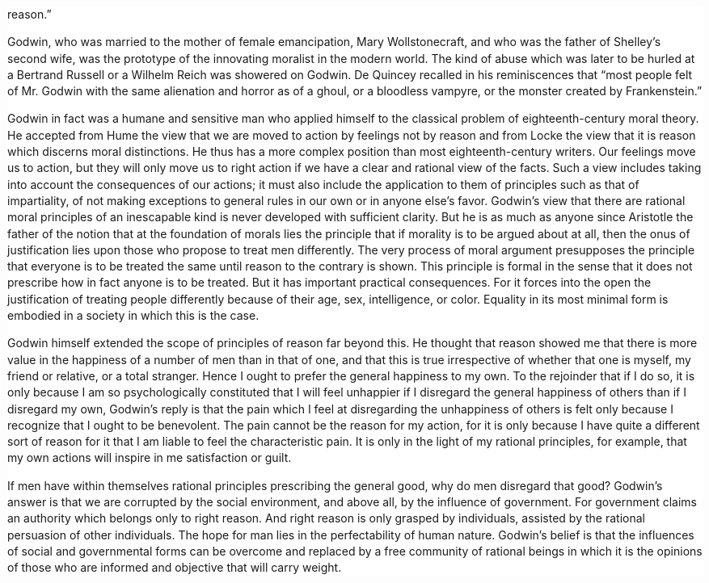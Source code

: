 reason.”

Godwin, who was married to the mother of female emancipation, Mary
Wollstonecraft, and who was the father of Shelley’s second wife, was the
prototype of the innovating moralist in the modern world. The kind of
abuse which was later to be hurled at a Bertrand Russell or a Wilhelm
Reich was showered on Godwin. De Quincey recalled in his reminiscences
that “most people felt of Mr. Godwin with the same alienation and horror
as of a ghoul, or a bloodless vampyre, or the monster created by
Frankenstein.”

Godwin in fact was a humane and sensitive man who applied himself to the
classical problem of eighteenth-century moral theory. He accepted from
Hume the view that we are moved to action by feelings not by reason and
from Locke the view that it is reason which discerns moral distinctions.
He thus has a more complex position than most eighteenth-century
writers. Our feelings move us to action, but they will only move us to
right action if we have a clear and rational view of the facts. Such a
view includes taking into account the consequences of our actions; it
must also include the application to them of principles such as that of
impartiality, of not making exceptions to general rules in our own or in
anyone else’s favor. Godwin’s view that there are rational moral
principles of an inescapable kind is never developed with sufficient
clarity. But he is as much as anyone since Aristotle the father of the
notion that at the foundation of morals lies the principle that if
morality is to be argued about at all, then the onus of justification
lies upon those who propose to treat men differently. The very process
of moral argument presupposes the principle that everyone is to be
treated the same until reason to the contrary is shown. This principle
is formal in the sense that it does not prescribe how in fact anyone is
to be treated. But it has important practical consequences. For it
forces into the open the justification of treating people differently
because of their age, sex, intelligence, or color. Equality in its most
minimal form is embodied in a society in which this is the case.

Godwin himself extended the scope of principles of reason far beyond
this. He thought that reason showed me that there is more value in the
happiness of a number of men than in that of one, and that this is true
irrespective of whether that one is myself, my friend or relative, or a
total stranger. Hence I ought to prefer the general happiness to my own.
To the rejoinder that if I do so, it is only because I am so
psychologically constituted that I will feel unhappier if I disregard
the general happiness of others than if I disregard my own, Godwin’s
reply is that the pain which I feel at disregarding the unhappiness of
others is felt only because I recognize that I ought to be benevolent.
The pain cannot be the reason for my action, for it is only because I
have quite a different sort of reason for it that I am liable to feel
the characteristic pain. It is only in the light of my rational
principles, for example, that my own actions will inspire in me
satisfaction or guilt.

If men have within themselves rational principles prescribing the
general good, why do men disregard that good? Godwin’s answer is that we
are corrupted by the social environment, and above all, by the influence
of government. For government claims an authority which belongs only to
right reason. And right reason is only grasped by individuals, assisted
by the rational persuasion of other individuals. The hope for man lies
in the perfectability of human nature. Godwin’s belief is that the
influences of social and governmental forms can be overcome and replaced
by a free community of rational beings in which it is the opinions of
those who are informed and objective that will carry weight.
